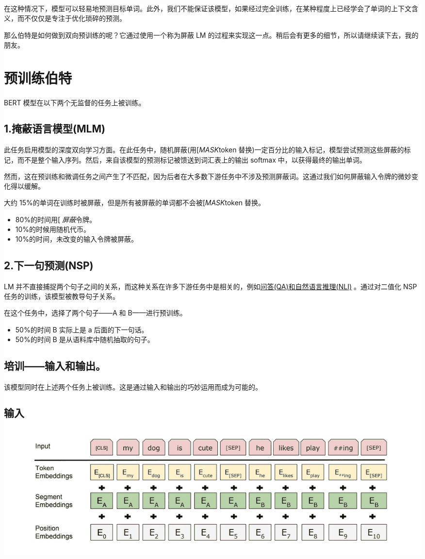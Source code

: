 在这种情况下，模型可以轻易地预测目标单词。此外，我们不能保证该模型，如果经过完全训练，在某种程度上已经学会了单词的上下文含义，而不仅仅是专注于优化琐碎的预测。

那么伯特是如何做到双向预训练的呢？它通过使用一个称为屏蔽 LM 的过程来实现这一点。稍后会有更多的细节，所以请继续读下去，我的朋友。

# 预训练伯特

BERT 模型在以下两个无监督的任务上被训练。

## 1.掩蔽语言模型(MLM)

此任务启用模型的深度双向学习方面。在此任务中，随机屏蔽(用[*MASK*token 替换)一定百分比的输入标记，模型尝试预测这些屏蔽的标记，而不是整个输入序列。然后，来自该模型的预测标记被馈送到词汇表上的输出 softmax 中，以获得最终的输出单词。

然而，这在预训练和微调任务之间产生了不匹配，因为后者在大多数下游任务中不涉及预测屏蔽词。这通过我们如何屏蔽输入令牌的微妙变化得以缓解。

大约 15%的单词在训练时被屏蔽，但是所有被屏蔽的单词都不会被[*MASK*token 替换。

*   80%的时间用[ *屏蔽*令牌。
*   10%的时候用随机代币。
*   10%的时间，未改变的输入令牌被屏蔽。

## 2.下一句预测(NSP)

LM 并不直接捕捉两个句子之间的关系，而这种关系在许多下游任务中是相关的，例如[问答(QA)和自然语言推理(NLI)](/evaluation-of-an-nlp-model-latest-benchmarks-90fd8ce6fae5) 。通过对二值化 NSP 任务的训练，该模型被教导句子关系。

在这个任务中，选择了两个句子——A 和 B——进行预训练。

*   50%的时间 B 实际上是 a 后面的下一句话。
*   50%的时间 B 是从语料库中随机抽取的句子。

## 培训——输入和输出。

该模型同时在上述两个任务上被训练。这是通过输入和输出的巧妙运用而成为可能的。

## 输入

![](img/527599e41dcfbc09dd35d874634c037c.png)
